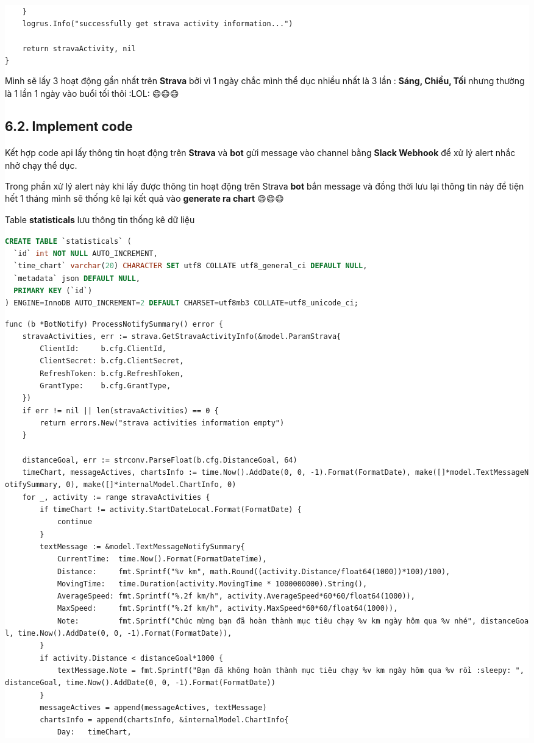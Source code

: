 ```golang
	}
	logrus.Info("successfully get strava activity information...")

	return stravaActivity, nil
}
```

Mình sẽ lấy 3 hoạt động gần nhất trên **Strava** bởi vì 1 ngày chắc mình thể dục nhiều nhất là 3 lần : **Sáng, Chiều, Tối** nhưng thường là 1 lần 1 ngày vào buổi tối thôi :LOL: 😄😄😄

## 6.2. Implement code

Kết hợp code api lấy thông tin hoạt động trên **Strava** và **bot** gửi message vào channel bằng **Slack Webhook** để xử lý alert nhắc nhở chạy thể dục.

Trong phần xử lý alert này khi lấy được thông tin hoạt động trên Strava **bot** bắn message và đồng thời lưu lại thông tin này để tiện hết 1 tháng mình sẽ thống kê lại kết quả vào **generate ra chart** 😄😄😄

Table **statisticals** lưu thông tin thống kê dữ liệu

```sql
CREATE TABLE `statisticals` (
  `id` int NOT NULL AUTO_INCREMENT,
  `time_chart` varchar(20) CHARACTER SET utf8 COLLATE utf8_general_ci DEFAULT NULL,
  `metadata` json DEFAULT NULL,
  PRIMARY KEY (`id`)
) ENGINE=InnoDB AUTO_INCREMENT=2 DEFAULT CHARSET=utf8mb3 COLLATE=utf8_unicode_ci;
```

```golang
func (b *BotNotify) ProcessNotifySummary() error {
	stravaActivities, err := strava.GetStravaActivityInfo(&model.ParamStrava{
		ClientId:     b.cfg.ClientId,
		ClientSecret: b.cfg.ClientSecret,
		RefreshToken: b.cfg.RefreshToken,
		GrantType:    b.cfg.GrantType,
	})
	if err != nil || len(stravaActivities) == 0 {
		return errors.New("strava activities information empty")
	}

	distanceGoal, err := strconv.ParseFloat(b.cfg.DistanceGoal, 64)
	timeChart, messageActives, chartsInfo := time.Now().AddDate(0, 0, -1).Format(FormatDate), make([]*model.TextMessageNotifySummary, 0), make([]*internalModel.ChartInfo, 0)
	for _, activity := range stravaActivities {
		if timeChart != activity.StartDateLocal.Format(FormatDate) {
			continue
		}
		textMessage := &model.TextMessageNotifySummary{
			CurrentTime:  time.Now().Format(FormatDateTime),
			Distance:     fmt.Sprintf("%v km", math.Round((activity.Distance/float64(1000))*100)/100),
			MovingTime:   time.Duration(activity.MovingTime * 1000000000).String(),
			AverageSpeed: fmt.Sprintf("%.2f km/h", activity.AverageSpeed*60*60/float64(1000)),
			MaxSpeed:     fmt.Sprintf("%.2f km/h", activity.MaxSpeed*60*60/float64(1000)),
			Note:         fmt.Sprintf("Chúc mừng bạn đã hoàn thành mục tiêu chạy %v km ngày hôm qua %v nhé", distanceGoal, time.Now().AddDate(0, 0, -1).Format(FormatDate)),
		}
		if activity.Distance < distanceGoal*1000 {
			textMessage.Note = fmt.Sprintf("Bạn đã không hoàn thành mục tiêu chạy %v km ngày hôm qua %v rồi :sleepy: ", distanceGoal, time.Now().AddDate(0, 0, -1).Format(FormatDate))
		}
		messageActives = append(messageActives, textMessage)
		chartsInfo = append(chartsInfo, &internalModel.ChartInfo{
			Day:   timeChart,
```